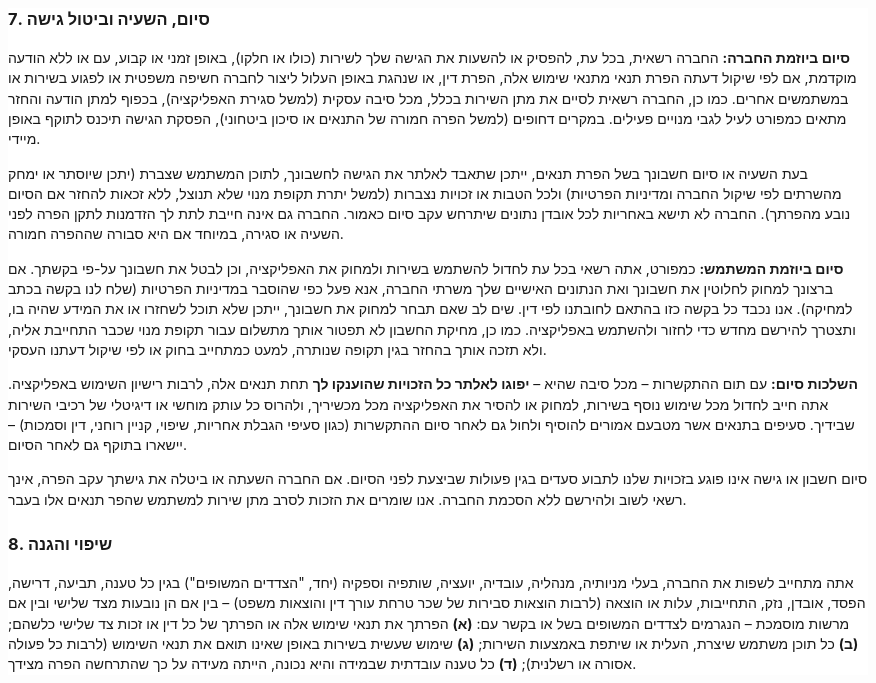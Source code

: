 ### **7\. סיום, השעיה וביטול גישה**

**סיום ביוזמת החברה:** החברה רשאית, בכל עת, להפסיק או להשעות את הגישה שלך לשירות (כולו או חלקו), באופן זמני או קבוע, עם או ללא הודעה מוקדמת, אם לפי שיקול דעתה הפרת תנאי מתנאי שימוש אלה, הפרת דין, או שנהגת באופן העלול ליצור לחברה חשיפה משפטית או לפגוע בשירות או במשתמשים אחרים. כמו כן, החברה רשאית לסיים את מתן השירות בכלל, מכל סיבה עסקית (למשל סגירת האפליקציה), בכפוף למתן הודעה והחזר מתאים כמפורט לעיל לגבי מנויים פעילים. במקרים דחופים (למשל הפרה חמורה של התנאים או סיכון ביטחוני), הפסקת הגישה תיכנס לתוקף באופן מיידי.

בעת השעיה או סיום חשבונך בשל הפרת תנאים, ייתכן שתאבד לאלתר את הגישה לחשבונך, לתוכן המשתמש שצברת (יתכן שיוסתר או ימחק מהשרתים לפי שיקול החברה ומדיניות הפרטיות) ולכל הטבות או זכויות נצברות (למשל יתרת תקופת מנוי שלא תנוצל, ללא זכאות להחזר אם הסיום נובע מהפרתך). החברה לא תישא באחריות לכל אובדן נתונים שיתרחש עקב סיום כאמור. החברה גם אינה חייבת לתת לך הזדמנות לתקן הפרה לפני השעיה או סגירה, במיוחד אם היא סבורה שההפרה חמורה.

**סיום ביוזמת המשתמש:** כמפורט, אתה רשאי בכל עת לחדול להשתמש בשירות ולמחוק את האפליקציה, וכן לבטל את חשבונך על-פי בקשתך. אם ברצונך למחוק לחלוטין את חשבונך ואת הנתונים האישיים שלך משרתי החברה, אנא פעל כפי שהוסבר במדיניות הפרטיות (שלח לנו בקשה בכתב למחיקה). אנו נכבד כל בקשה כזו בהתאם לחובתנו לפי דין. שים לב שאם תבחר למחוק את חשבונך, ייתכן שלא תוכל לשחזרו או את המידע שהיה בו, ותצטרך להירשם מחדש כדי לחזור ולהשתמש באפליקציה. כמו כן, מחיקת החשבון לא תפטור אותך מתשלום עבור תקופת מנוי שכבר התחייבת אליה, ולא תזכה אותך בהחזר בגין תקופה שנותרה, למעט כמתחייב בחוק או לפי שיקול דעתנו העסקי.

**השלכות סיום:** עם תום ההתקשרות – מכל סיבה שהיא – **יפוגו לאלתר כל הזכויות שהוענקו לך** תחת תנאים אלה, לרבות רישיון השימוש באפליקציה. אתה חייב לחדול מכל שימוש נוסף בשירות, למחוק או להסיר את האפליקציה מכל מכשיריך, ולהרוס כל עותק מוחשי או דיגיטלי של רכיבי השירות שבידיך. סעיפים בתנאים אשר מטבעם אמורים להוסיף ולחול גם לאחר סיום ההתקשרות (כגון סעיפי הגבלת אחריות, שיפוי, קניין רוחני, דין וסמכות) – יישארו בתוקף גם לאחר הסיום.

סיום חשבון או גישה אינו פוגע בזכויות שלנו לתבוע סעדים בגין פעולות שביצעת לפני הסיום. אם החברה השעתה או ביטלה את גישתך עקב הפרה, אינך רשאי לשוב ולהירשם ללא הסכמת החברה. אנו שומרים את הזכות לסרב מתן שירות למשתמש שהפר תנאים אלו בעבר.

### **8\. שיפוי והגנה**

אתה מתחייב לשפות את החברה, בעלי מניותיה, מנהליה, עובדיה, יועציה, שותפיה וספקיה (יחד, "הצדדים המשופים") בגין כל טענה, תביעה, דרישה, הפסד, אובדן, נזק, התחייבות, עלות או הוצאה (לרבות הוצאות סבירות של שכר טרחת עורך דין והוצאות משפט) – בין אם הן נובעות מצד שלישי ובין אם מרשות מוסמכת – הנגרמים לצדדים המשופים בשל או בקשר עם: **(א)** הפרתך את תנאי שימוש אלה או הפרתך של כל דין או זכות צד שלישי כלשהם; **(ב)** כל תוכן משתמש שיצרת, העלית או שיתפת באמצעות השירות; **(ג)** שימוש שעשית בשירות באופן שאינו תואם את תנאי השימוש (לרבות כל פעולה אסורה או רשלנית); **(ד)** כל טענה עובדתית שבמידה והיא נכונה, הייתה מעידה על כך שהתרחשה הפרה מצידך.

